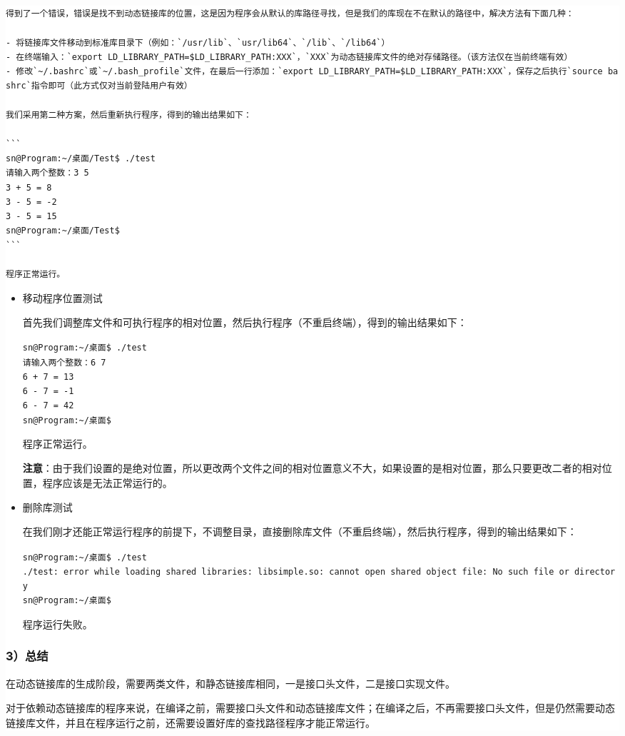     得到了一个错误，错误是找不到动态链接库的位置，这是因为程序会从默认的库路径寻找，但是我们的库现在不在默认的路径中，解决方法有下面几种：

    - 将链接库文件移动到标准库目录下（例如：`/usr/lib`、`usr/lib64`、`/lib`、`/lib64`）
    - 在终端输入：`export LD_LIBRARY_PATH=$LD_LIBRARY_PATH:XXX`，`XXX`为动态链接库文件的绝对存储路径。（该方法仅在当前终端有效）
    - 修改`~/.bashrc`或`~/.bash_profile`文件，在最后一行添加：`export LD_LIBRARY_PATH=$LD_LIBRARY_PATH:XXX`，保存之后执行`source bashrc`指令即可（此方式仅对当前登陆用户有效）

    我们采用第二种方案，然后重新执行程序，得到的输出结果如下：

    ```
    sn@Program:~/桌面/Test$ ./test 
    请输入两个整数：3 5
    3 + 5 = 8
    3 - 5 = -2
    3 - 5 = 15
    sn@Program:~/桌面/Test$ 
    ```

    程序正常运行。

  - 移动程序位置测试

    首先我们调整库文件和可执行程序的相对位置，然后执行程序（不重启终端），得到的输出结果如下：

    ```
    sn@Program:~/桌面$ ./test 
    请输入两个整数：6 7
    6 + 7 = 13
    6 - 7 = -1
    6 - 7 = 42
    sn@Program:~/桌面$ 
    ```

    程序正常运行。

    **注意**：由于我们设置的是绝对位置，所以更改两个文件之间的相对位置意义不大，如果设置的是相对位置，那么只要更改二者的相对位置，程序应该是无法正常运行的。

  - 删除库测试

    在我们刚才还能正常运行程序的前提下，不调整目录，直接删除库文件（不重启终端），然后执行程序，得到的输出结果如下：

    ```
    sn@Program:~/桌面$ ./test 
    ./test: error while loading shared libraries: libsimple.so: cannot open shared object file: No such file or directory
    sn@Program:~/桌面$ 
    ```

    程序运行失败。



### 3）总结

在动态链接库的生成阶段，需要两类文件，和静态链接库相同，一是接口头文件，二是接口实现文件。

对于依赖动态链接库的程序来说，在编译之前，需要接口头文件和动态链接库文件；在编译之后，不再需要接口头文件，但是仍然需要动态链接库文件，并且在程序运行之前，还需要设置好库的查找路径程序才能正常运行。


